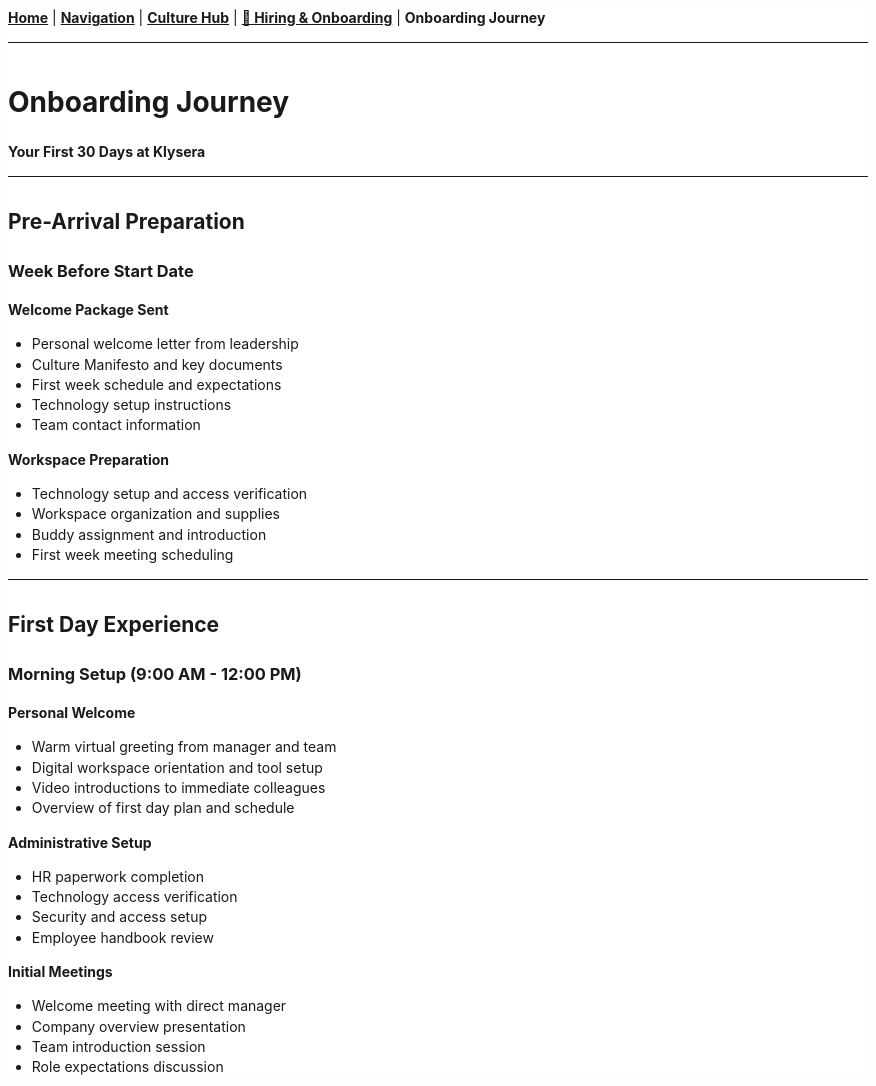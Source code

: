 **[Home](//#/)** | **[Navigation](//#/)** | **[Culture Hub](/docs/Klysera//Culture-Hub.md)** | **[🎯 Hiring & Onboarding](./Overview.md)** | **Onboarding Journey**

---

# Onboarding Journey

**Your First 30 Days at Klysera**

---

## Pre-Arrival Preparation

### Week Before Start Date

**Welcome Package Sent**
- Personal welcome letter from leadership
- Culture Manifesto and key documents
- First week schedule and expectations
- Technology setup instructions
- Team contact information

**Workspace Preparation**
- Technology setup and access verification
- Workspace organization and supplies
- Buddy assignment and introduction
- First week meeting scheduling

---

## First Day Experience

### Morning Setup (9:00 AM - 12:00 PM)

**Personal Welcome**
- Warm virtual greeting from manager and team
- Digital workspace orientation and tool setup
- Video introductions to immediate colleagues
- Overview of first day plan and schedule

**Administrative Setup**
- HR paperwork completion
- Technology access verification
- Security and access setup
- Employee handbook review

**Initial Meetings**
- Welcome meeting with direct manager
- Company overview presentation
- Team introduction session
- Role expectations discussion
